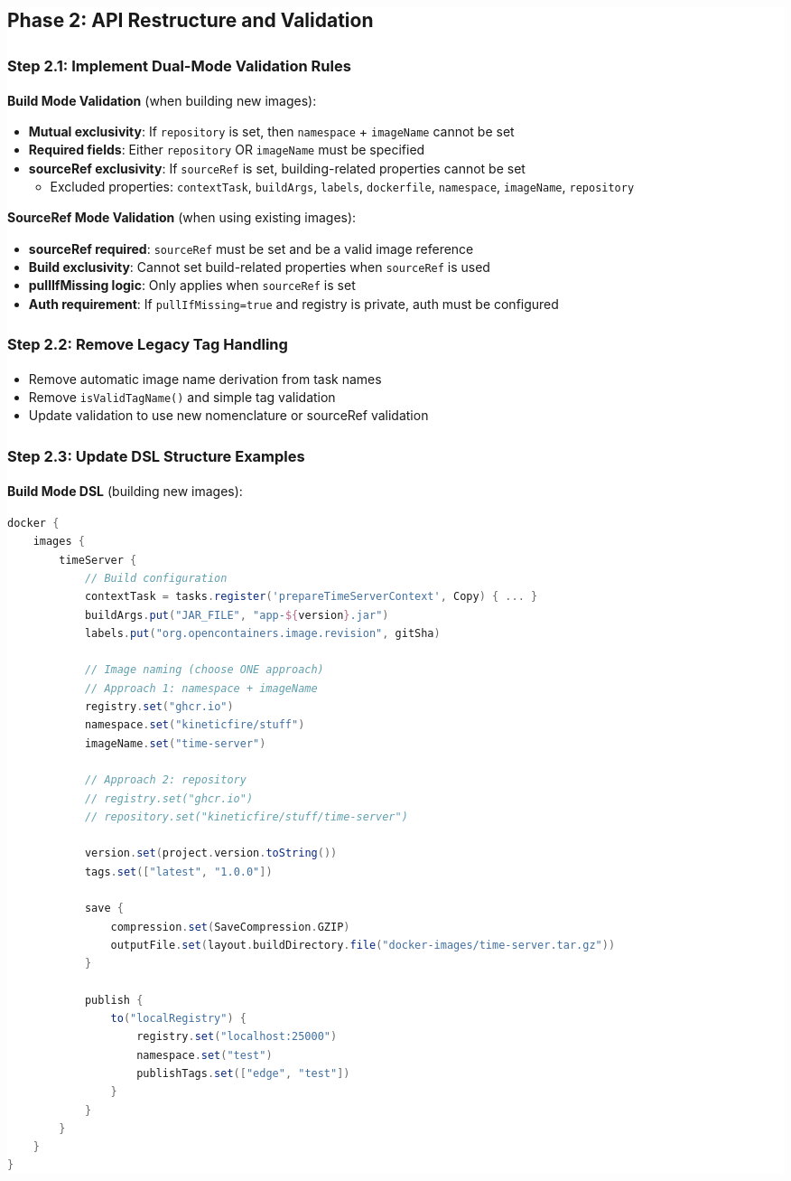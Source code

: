 ## **Phase 2: API Restructure and Validation**

### **Step 2.1: Implement Dual-Mode Validation Rules**

**Build Mode Validation** (when building new images):
- **Mutual exclusivity**: If `repository` is set, then `namespace` + `imageName` cannot be set
- **Required fields**: Either `repository` OR `imageName` must be specified
- **sourceRef exclusivity**: If `sourceRef` is set, building-related properties cannot be set
  - Excluded properties: `contextTask`, `buildArgs`, `labels`, `dockerfile`, `namespace`, `imageName`, `repository`

**SourceRef Mode Validation** (when using existing images):
- **sourceRef required**: `sourceRef` must be set and be a valid image reference
- **Build exclusivity**: Cannot set build-related properties when `sourceRef` is used
- **pullIfMissing logic**: Only applies when `sourceRef` is set
- **Auth requirement**: If `pullIfMissing=true` and registry is private, auth must be configured

### **Step 2.2: Remove Legacy Tag Handling**
- Remove automatic image name derivation from task names
- Remove `isValidTagName()` and simple tag validation
- Update validation to use new nomenclature or sourceRef validation

### **Step 2.3: Update DSL Structure Examples**

**Build Mode DSL** (building new images):
```groovy
docker {
    images {
        timeServer {
            // Build configuration
            contextTask = tasks.register('prepareTimeServerContext', Copy) { ... }
            buildArgs.put("JAR_FILE", "app-${version}.jar")
            labels.put("org.opencontainers.image.revision", gitSha)

            // Image naming (choose ONE approach)
            // Approach 1: namespace + imageName
            registry.set("ghcr.io")
            namespace.set("kineticfire/stuff")
            imageName.set("time-server")

            // Approach 2: repository
            // registry.set("ghcr.io")
            // repository.set("kineticfire/stuff/time-server")

            version.set(project.version.toString())
            tags.set(["latest", "1.0.0"])

            save {
                compression.set(SaveCompression.GZIP)
                outputFile.set(layout.buildDirectory.file("docker-images/time-server.tar.gz"))
            }

            publish {
                to("localRegistry") {
                    registry.set("localhost:25000")
                    namespace.set("test")
                    publishTags.set(["edge", "test"])
                }
            }
        }
    }
}
```
